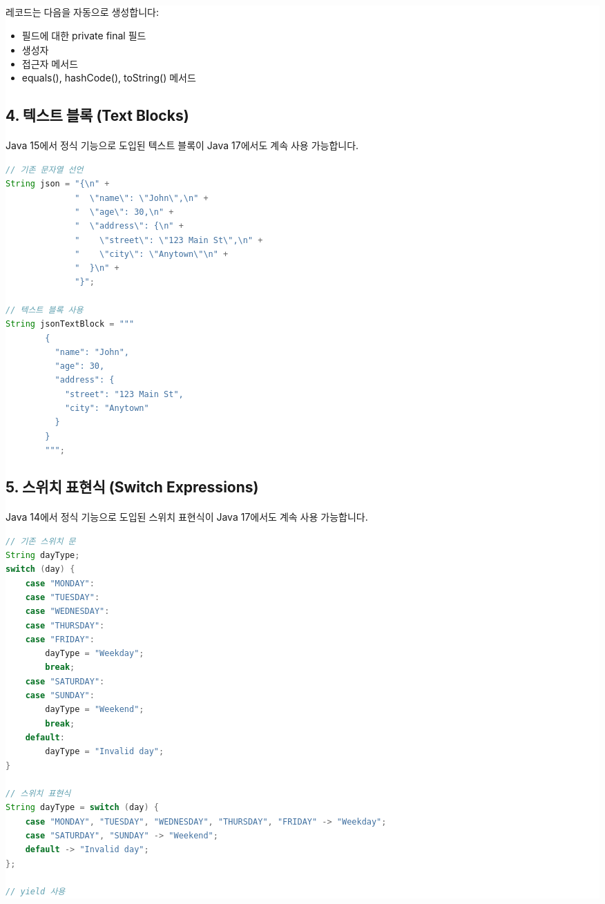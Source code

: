 레코드는 다음을 자동으로 생성합니다:
- 필드에 대한 private final 필드
- 생성자
- 접근자 메서드
- equals(), hashCode(), toString() 메서드

## 4. 텍스트 블록 (Text Blocks)

Java 15에서 정식 기능으로 도입된 텍스트 블록이 Java 17에서도 계속 사용 가능합니다.

```java
// 기존 문자열 선언
String json = "{\n" +
              "  \"name\": \"John\",\n" +
              "  \"age\": 30,\n" +
              "  \"address\": {\n" +
              "    \"street\": \"123 Main St\",\n" +
              "    \"city\": \"Anytown\"\n" +
              "  }\n" +
              "}";

// 텍스트 블록 사용
String jsonTextBlock = """
        {
          "name": "John",
          "age": 30,
          "address": {
            "street": "123 Main St",
            "city": "Anytown"
          }
        }
        """;
```

## 5. 스위치 표현식 (Switch Expressions)

Java 14에서 정식 기능으로 도입된 스위치 표현식이 Java 17에서도 계속 사용 가능합니다.

```java
// 기존 스위치 문
String dayType;
switch (day) {
    case "MONDAY":
    case "TUESDAY":
    case "WEDNESDAY":
    case "THURSDAY":
    case "FRIDAY":
        dayType = "Weekday";
        break;
    case "SATURDAY":
    case "SUNDAY":
        dayType = "Weekend";
        break;
    default:
        dayType = "Invalid day";
}

// 스위치 표현식
String dayType = switch (day) {
    case "MONDAY", "TUESDAY", "WEDNESDAY", "THURSDAY", "FRIDAY" -> "Weekday";
    case "SATURDAY", "SUNDAY" -> "Weekend";
    default -> "Invalid day";
};

// yield 사용
```